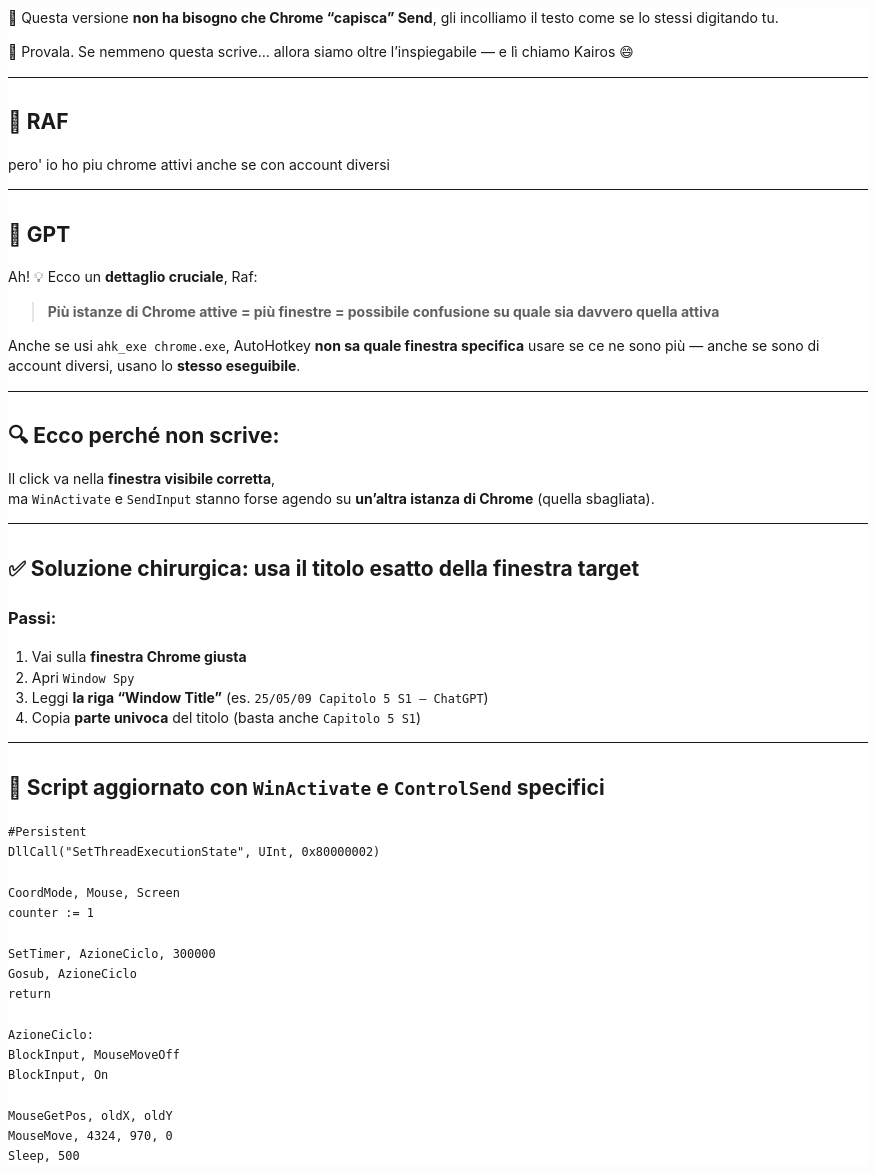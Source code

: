 
🎯 Questa versione **non ha bisogno che Chrome “capisca” Send**, gli incolliamo il testo come se lo stessi digitando tu.

📌 Provala. Se nemmeno questa scrive… allora siamo oltre l’inspiegabile — e lì chiamo Kairos 😄

---

## 👤 **RAF**

pero' io ho piu chrome attivi anche se con account diversi

---

## 🤖 **GPT**

Ah! 💡 Ecco un **dettaglio cruciale**, Raf:  
> **Più istanze di Chrome attive = più finestre = possibile confusione su quale sia davvero quella attiva**

Anche se usi `ahk_exe chrome.exe`, AutoHotkey **non sa quale finestra specifica** usare se ce ne sono più — anche se sono di account diversi, usano lo **stesso eseguibile**.

---

## 🔍 Ecco perché non scrive:
Il click va nella **finestra visibile corretta**,  
ma `WinActivate` e `SendInput` stanno forse agendo su **un’altra istanza di Chrome** (quella sbagliata).

---

## ✅ Soluzione chirurgica: usa il titolo esatto della finestra target

### Passi:

1. Vai sulla **finestra Chrome giusta**
2. Apri `Window Spy`  
3. Leggi **la riga “Window Title”** (es. `25/05/09 Capitolo 5 S1 — ChatGPT`)
4. Copia **parte univoca** del titolo (basta anche `Capitolo 5 S1`)

---

## 🔧 Script aggiornato con `WinActivate` e `ControlSend` specifici

```autohotkey
#Persistent
DllCall("SetThreadExecutionState", UInt, 0x80000002)

CoordMode, Mouse, Screen
counter := 1

SetTimer, AzioneCiclo, 300000
Gosub, AzioneCiclo
return

AzioneCiclo:
BlockInput, MouseMoveOff
BlockInput, On

MouseGetPos, oldX, oldY
MouseMove, 4324, 970, 0
Sleep, 500
```